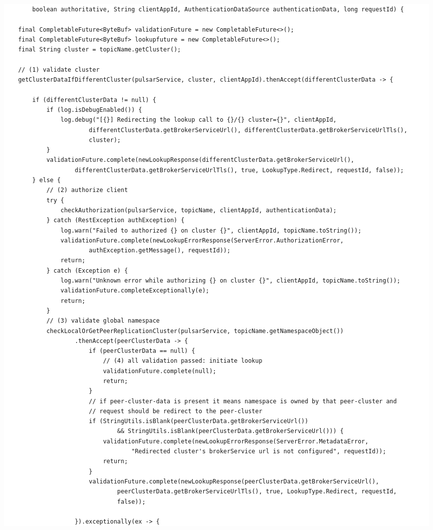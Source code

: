 ```
        boolean authoritative, String clientAppId, AuthenticationDataSource authenticationData, long requestId) {

    final CompletableFuture<ByteBuf> validationFuture = new CompletableFuture<>();
    final CompletableFuture<ByteBuf> lookupfuture = new CompletableFuture<>();
    final String cluster = topicName.getCluster();

    // (1) validate cluster
    getClusterDataIfDifferentCluster(pulsarService, cluster, clientAppId).thenAccept(differentClusterData -> {

        if (differentClusterData != null) {
            if (log.isDebugEnabled()) {
                log.debug("[{}] Redirecting the lookup call to {}/{} cluster={}", clientAppId,
                        differentClusterData.getBrokerServiceUrl(), differentClusterData.getBrokerServiceUrlTls(),
                        cluster);
            }
            validationFuture.complete(newLookupResponse(differentClusterData.getBrokerServiceUrl(),
                    differentClusterData.getBrokerServiceUrlTls(), true, LookupType.Redirect, requestId, false));
        } else {
            // (2) authorize client
            try {
                checkAuthorization(pulsarService, topicName, clientAppId, authenticationData);
            } catch (RestException authException) {
                log.warn("Failed to authorized {} on cluster {}", clientAppId, topicName.toString());
                validationFuture.complete(newLookupErrorResponse(ServerError.AuthorizationError,
                        authException.getMessage(), requestId));
                return;
            } catch (Exception e) {
                log.warn("Unknown error while authorizing {} on cluster {}", clientAppId, topicName.toString());
                validationFuture.completeExceptionally(e);
                return;
            }
            // (3) validate global namespace
            checkLocalOrGetPeerReplicationCluster(pulsarService, topicName.getNamespaceObject())
                    .thenAccept(peerClusterData -> {
                        if (peerClusterData == null) {
                            // (4) all validation passed: initiate lookup
                            validationFuture.complete(null);
                            return;
                        }
                        // if peer-cluster-data is present it means namespace is owned by that peer-cluster and
                        // request should be redirect to the peer-cluster
                        if (StringUtils.isBlank(peerClusterData.getBrokerServiceUrl())
                                && StringUtils.isBlank(peerClusterData.getBrokerServiceUrl())) {
                            validationFuture.complete(newLookupErrorResponse(ServerError.MetadataError,
                                    "Redirected cluster's brokerService url is not configured", requestId));
                            return;
                        }
                        validationFuture.complete(newLookupResponse(peerClusterData.getBrokerServiceUrl(),
                                peerClusterData.getBrokerServiceUrlTls(), true, LookupType.Redirect, requestId,
                                false));

                    }).exceptionally(ex -> {
```